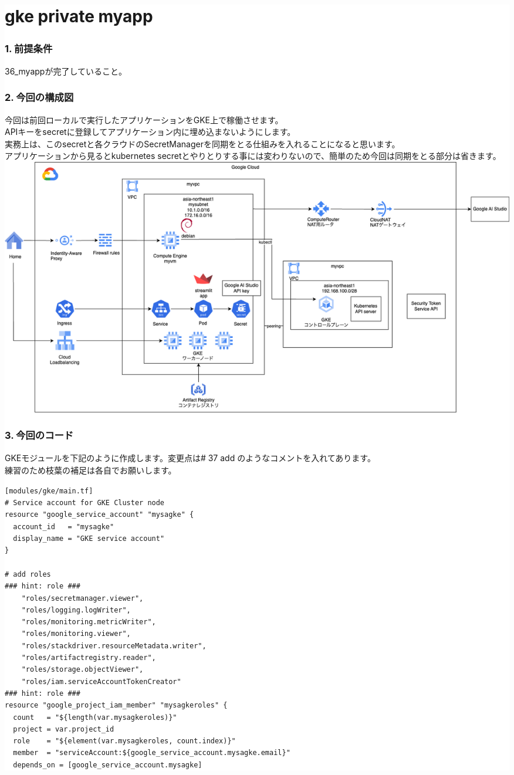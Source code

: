 # gke private myapp

### 1. 前提条件
36_myappが完了していること。

### 2. 今回の構成図
今回は前回ローカルで実行したアプリケーションをGKE上で稼働させます。<br>
APIキーをsecretに登録してアプリケーション内に埋め込まないようにします。<br>
実務上は、このsecretと各クラウドのSecretManagerを同期をとる仕組みを入れることになると思います。<br>
アプリケーションから見るとkubernetes secretとやりとりする事には変わりないので、簡単のため今回は同期をとる部分は省きます。<br>
![37](asset/37.png "37")<br>

### 3. 今回のコード
GKEモジュールを下記のように作成します。変更点は# 37 add のようなコメントを入れてあります。<br>
練習のため枝葉の補足は各自でお願いします。<br>
```
[modules/gke/main.tf]
# Service account for GKE Cluster node
resource "google_service_account" "mysagke" {
  account_id   = "mysagke" 
  display_name = "GKE service account"
}

# add roles
### hint: role ###
    "roles/secretmanager.viewer",
    "roles/logging.logWriter",
    "roles/monitoring.metricWriter",
    "roles/monitoring.viewer",
    "roles/stackdriver.resourceMetadata.writer",
    "roles/artifactregistry.reader",
    "roles/storage.objectViewer",
    "roles/iam.serviceAccountTokenCreator"
### hint: role ###
resource "google_project_iam_member" "mysagkeroles" {
  count   = "${length(var.mysagkeroles)}"
  project = var.project_id
  role    = "${element(var.mysagkeroles, count.index)}"
  member  = "serviceAccount:${google_service_account.mysagke.email}"
  depends_on = [google_service_account.mysagke]
```